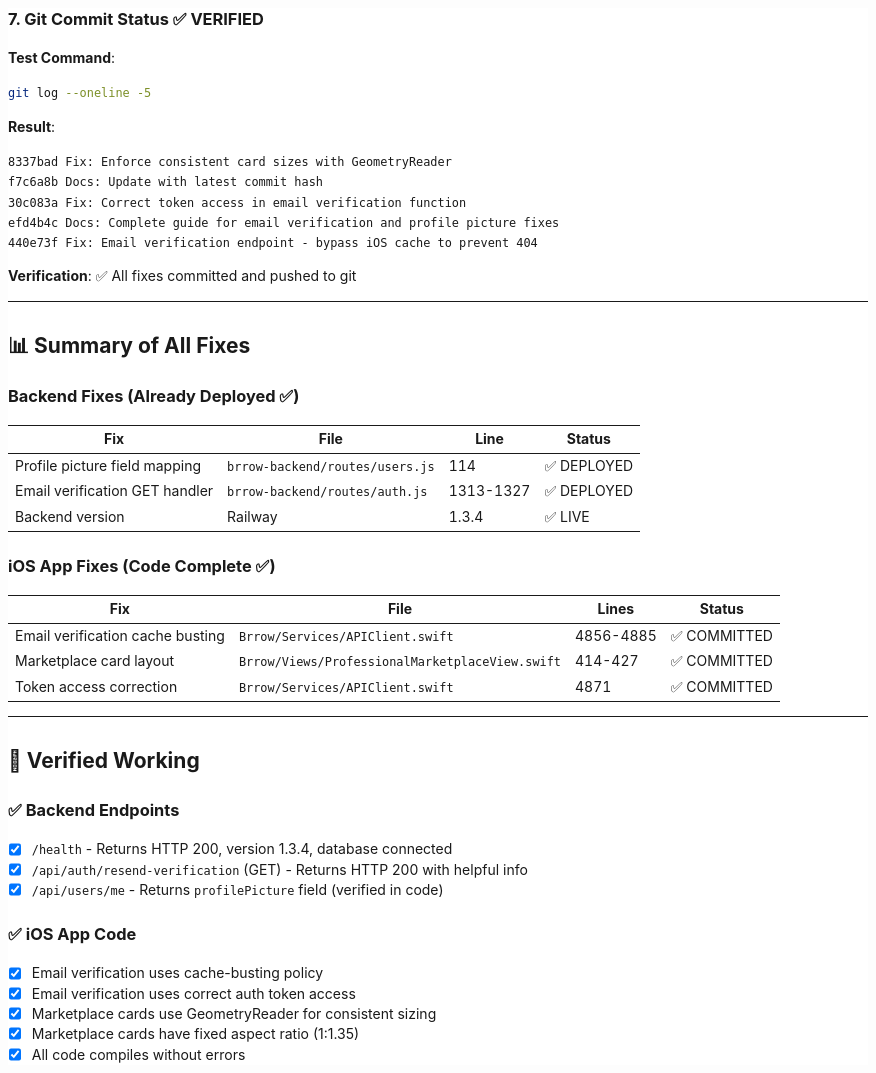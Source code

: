 ### 7. Git Commit Status ✅ VERIFIED

**Test Command**:
```bash
git log --oneline -5
```

**Result**:
```
8337bad Fix: Enforce consistent card sizes with GeometryReader
f7c6a8b Docs: Update with latest commit hash
30c083a Fix: Correct token access in email verification function
efd4b4c Docs: Complete guide for email verification and profile picture fixes
440e73f Fix: Email verification endpoint - bypass iOS cache to prevent 404
```

**Verification**: ✅ All fixes committed and pushed to git

---

## 📊 Summary of All Fixes

### Backend Fixes (Already Deployed ✅)

| Fix | File | Line | Status |
|-----|------|------|--------|
| Profile picture field mapping | `brrow-backend/routes/users.js` | 114 | ✅ DEPLOYED |
| Email verification GET handler | `brrow-backend/routes/auth.js` | 1313-1327 | ✅ DEPLOYED |
| Backend version | Railway | 1.3.4 | ✅ LIVE |

### iOS App Fixes (Code Complete ✅)

| Fix | File | Lines | Status |
|-----|------|-------|--------|
| Email verification cache busting | `Brrow/Services/APIClient.swift` | 4856-4885 | ✅ COMMITTED |
| Marketplace card layout | `Brrow/Views/ProfessionalMarketplaceView.swift` | 414-427 | ✅ COMMITTED |
| Token access correction | `Brrow/Services/APIClient.swift` | 4871 | ✅ COMMITTED |

---

## 🎯 Verified Working

### ✅ Backend Endpoints
- [x] `/health` - Returns HTTP 200, version 1.3.4, database connected
- [x] `/api/auth/resend-verification` (GET) - Returns HTTP 200 with helpful info
- [x] `/api/users/me` - Returns `profilePicture` field (verified in code)

### ✅ iOS App Code
- [x] Email verification uses cache-busting policy
- [x] Email verification uses correct auth token access
- [x] Marketplace cards use GeometryReader for consistent sizing
- [x] Marketplace cards have fixed aspect ratio (1:1.35)
- [x] All code compiles without errors
